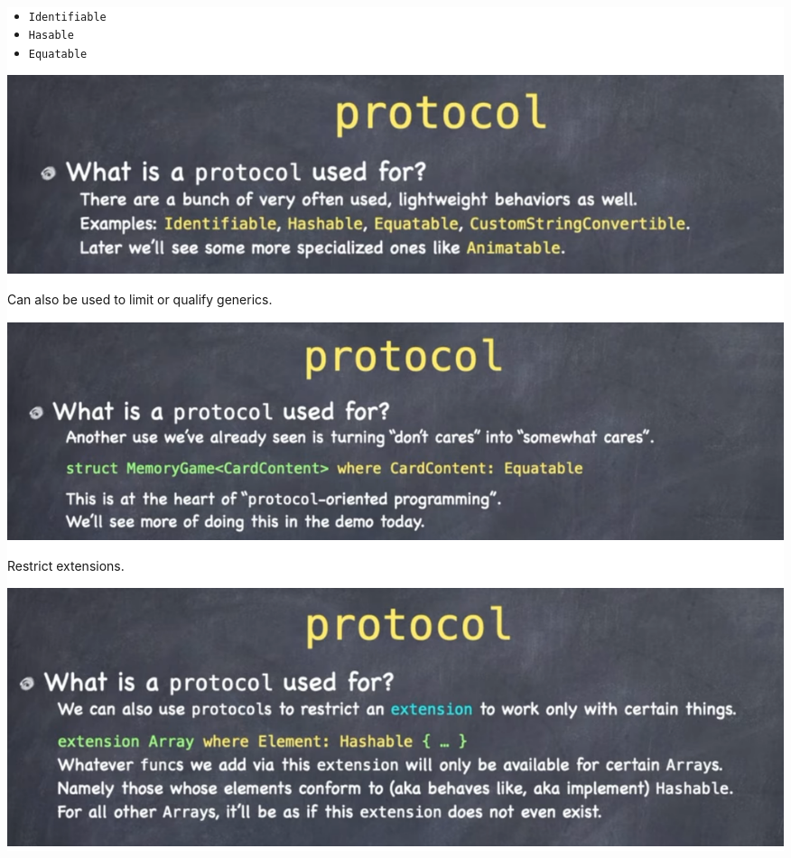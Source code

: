 - `Identifiable`
- `Hasable`
- `Equatable`

![](images/4.png)

Can also be used to limit or qualify generics.

![](images/5.png)

Restrict extensions.

![](images/6.png)
